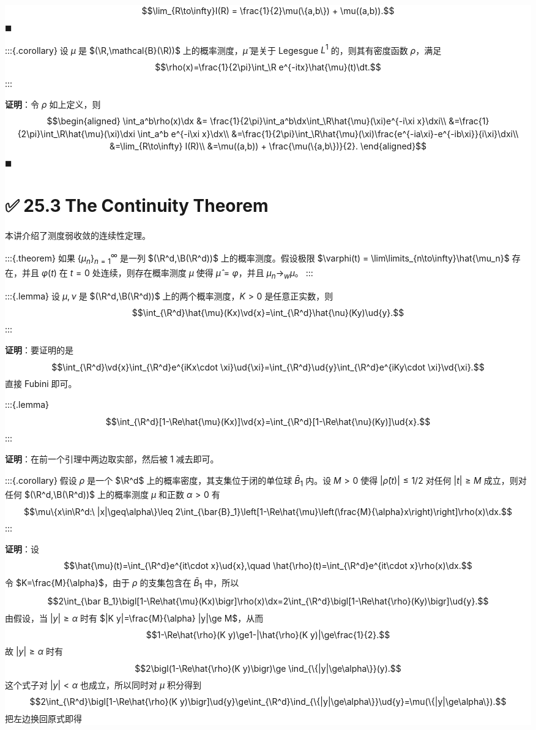 $$\lim_{R\to\infty}I(R) = \frac{1}{2}\mu(\{a,b\}) + \mu((a,b)).$$
$\blacksquare$


:::{.corollary}
设 $\mu$ 是 $(\R,\mathcal{B}(\R))$ 上的概率测度，$\hat{\mu}$ 是关于 Legesgue $L^1$ 的，则其有密度函数 $\rho$，满足
$$\rho(x)=\frac{1}{2\pi}\int_\R e^{-itx}\hat{\mu}(t)\dt.$$
:::

**证明**：令 $\rho$ 如上定义，则
$$\begin{aligned}
\int_a^b\rho(x)\dx &= \frac{1}{2\pi}\int_a^b\dx\int_\R\hat{\mu}(\xi)e^{-i\xi x}\dxi\\
&=\frac{1}{2\pi}\int_\R\hat{\mu}(\xi)\dxi \int_a^b e^{-i\xi x}\dx\\
&=\frac{1}{2\pi}\int_\R\hat{\mu}(\xi)\frac{e^{-ia\xi}-e^{-ib\xi}}{i\xi}\dxi\\
&=\lim_{R\to\infty} I(R)\\
&=\mu((a,b)) + \frac{\mu(\{a,b\})}{2}.
\end{aligned}$$
$\blacksquare$

# ✅ 25.3 The Continuity Theorem

本讲介绍了测度弱收敛的连续性定理。

:::{.theorem}
如果 $\{\mu_n\}_{n=1}^\infty$ 是一列 $(\R^d,\B(\R^d))$ 上的概率测度。假设极限 $\varphi(t) = \lim\limits_{n\to\infty}\hat{\mu_n}$ 存在，并且 $\varphi(t)$ 在 $t=0$ 处连续，则存在概率测度 $\mu$ 使得 $\hat{\mu}=\varphi$，并且 $\mu_n\rightarrow_{w}\mu$。
:::

:::{.lemma}
设 $\mu,\nu$ 是 $(\R^d,\B(\R^d))$ 上的两个概率测度，$K>0$ 是任意正实数，则
$$\int_{\R^d}\hat{\mu}(Kx)\vd{x}=\int_{\R^d}\hat{\nu}(Ky)\ud{y}.$$
:::

**证明**：要证明的是
$$\int_{\R^d}\vd{x}\int_{\R^d}e^{iKx\cdot \xi}\ud{\xi}=\int_{\R^d}\ud{y}\int_{\R^d}e^{iKy\cdot \xi}\vd{\xi}.$$
直接 Fubini 即可。

:::{.lemma}
$$\int_{\R^d}[1-\Re\hat{\mu}(Kx)]\vd{x}=\int_{\R^d}[1-\Re\hat{\nu}(Ky)]\ud{x}.$$
:::

**证明**：在前一个引理中两边取实部，然后被 1 减去即可。


:::{.corollary}
假设 $\rho$ 是一个 $\R^d$ 上的概率密度，其支集位于闭的单位球 $\bar{B}_1$ 内。设 $M>0$ 使得 $|\hat{\rho}(t)|\leq1/2$ 对任何 $|t|\geq M$ 成立，则对任何 $(\R^d,\B(\R^d))$ 上的概率测度 $\mu$ 和正数 $\alpha>0$ 有
$$\mu\{x\in\R^d:\ |x|\geq\alpha\}\leq 2\int_{\bar{B}_1}\left[1-\Re\hat{\mu}\left(\frac{M}{\alpha}x\right)\right]\rho(x)\dx.$$
:::

**证明**：设
$$\hat{\mu}(t)=\int_{\R^d}e^{it\cdot x}\ud{x},\quad \hat{\rho}(t)=\int_{\R^d}e^{it\cdot x}\rho(x)\dx.$$
令 $K=\frac{M}{\alpha}$，由于 $\rho$ 的支集包含在 $\bar B_1$ 中，所以
$$2\int_{\bar B_1}\bigl[1-\Re\hat{\mu}(Kx)\bigr]\rho(x)\dx=2\int_{\R^d}\bigl[1-\Re\hat{\rho}(Ky)\bigr]\ud{y}.$$
由假设，当 $|y|\ge\alpha$ 时有 $|K y|=\frac{M}{\alpha} |y|\ge M$，从而
$$1-\Re\hat{\rho}(K y)\ge1-|\hat{\rho}(K y)|\ge\frac{1}{2}.$$
故 $|y|\ge\alpha$ 时有
$$2\bigl(1-\Re\hat{\rho}(K y)\bigr)\ge \ind_{\{|y|\ge\alpha\}}(y).$$
这个式子对 $|y|<\alpha$ 也成立，所以同时对 $\mu$ 积分得到
$$2\int_{\R^d}\bigl[1-\Re\hat{\rho}(K y)\bigr]\ud{y}\ge\int_{\R^d}\ind_{\{|y|\ge\alpha\}}\ud{y}=\mu(\{|y|\ge\alpha\}).$$
把左边换回原式即得